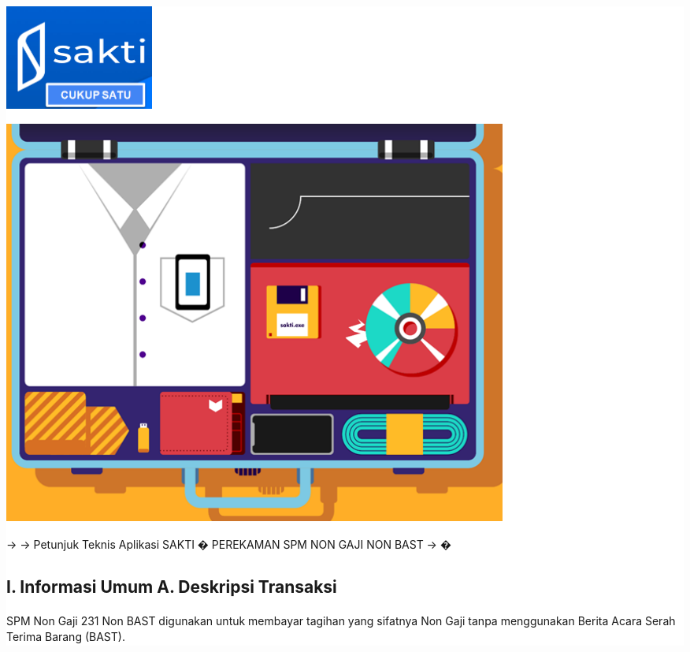 

![0_image_0.png](0_image_0.png)

![0_image_1.png](0_image_1.png)

→
→
Petunjuk Teknis Aplikasi SAKTI
�
PEREKAMAN SPM NON GAJI
NON BAST
→
�

## I. Informasi Umum A. Deskripsi Transaksi

SPM Non Gaji 231 Non BAST digunakan untuk membayar tagihan yang sifatnya Non Gaji tanpa menggunakan Berita Acara Serah Terima Barang (BAST).
